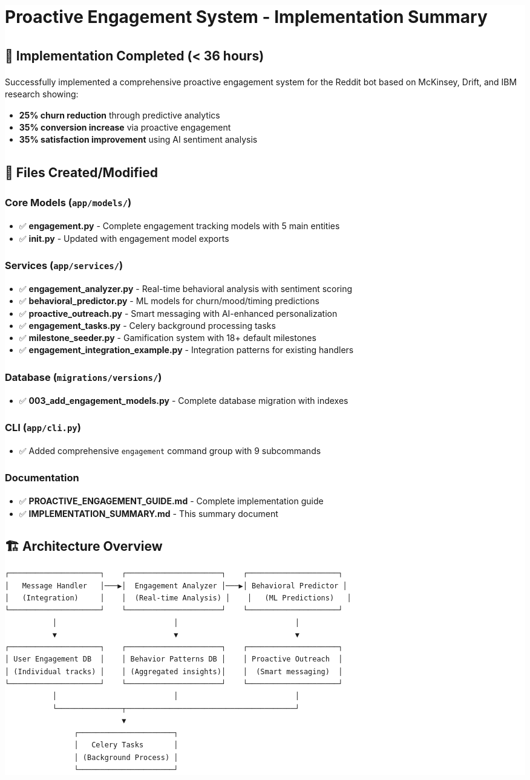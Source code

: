# Proactive Engagement System - Implementation Summary

## 🎯 Implementation Completed (< 36 hours)

Successfully implemented a comprehensive proactive engagement system for the Reddit bot based on McKinsey, Drift, and IBM research showing:
- **25% churn reduction** through predictive analytics
- **35% conversion increase** via proactive engagement
- **35% satisfaction improvement** using AI sentiment analysis

## 📁 Files Created/Modified

### Core Models (`app/models/`)
- ✅ **engagement.py** - Complete engagement tracking models with 5 main entities
- ✅ **__init__.py** - Updated with engagement model exports

### Services (`app/services/`)
- ✅ **engagement_analyzer.py** - Real-time behavioral analysis with sentiment scoring
- ✅ **behavioral_predictor.py** - ML models for churn/mood/timing predictions  
- ✅ **proactive_outreach.py** - Smart messaging with AI-enhanced personalization
- ✅ **engagement_tasks.py** - Celery background processing tasks
- ✅ **milestone_seeder.py** - Gamification system with 18+ default milestones
- ✅ **engagement_integration_example.py** - Integration patterns for existing handlers

### Database (`migrations/versions/`)
- ✅ **003_add_engagement_models.py** - Complete database migration with indexes

### CLI (`app/cli.py`)
- ✅ Added comprehensive `engagement` command group with 9 subcommands

### Documentation
- ✅ **PROACTIVE_ENGAGEMENT_GUIDE.md** - Complete implementation guide
- ✅ **IMPLEMENTATION_SUMMARY.md** - This summary document

## 🏗️ Architecture Overview

```
┌─────────────────────┐    ┌──────────────────────┐    ┌─────────────────────┐
│   Message Handler   │───▶│  Engagement Analyzer │───▶│ Behavioral Predictor │
│   (Integration)     │    │  (Real-time Analysis) │    │   (ML Predictions)   │
└─────────────────────┘    └──────────────────────┘    └─────────────────────┘
           │                           │                           │
           ▼                           ▼                           ▼
┌─────────────────────┐    ┌──────────────────────┐    ┌─────────────────────┐
│ User Engagement DB  │    │ Behavior Patterns DB │    │ Proactive Outreach  │
│ (Individual tracks) │    │ (Aggregated insights)│    │  (Smart messaging)  │
└─────────────────────┘    └──────────────────────┘    └─────────────────────┘
           │                           │                           │
           └───────────────┬───────────────────────────────────────┘
                           ▼
                ┌──────────────────────┐
                │   Celery Tasks       │
                │ (Background Process) │
                └──────────────────────┘
```
